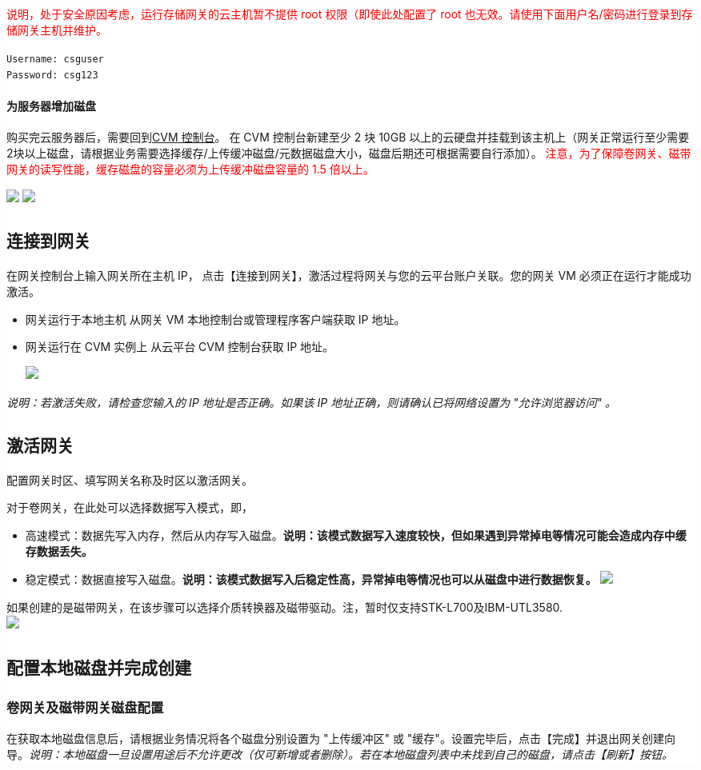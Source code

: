 <p style="color: red;">说明，处于安全原因考虑，运行存储网关的云主机暂不提供 root 权限（即使此处配置了 root 也无效。请使用下面用户名/密码进行登录到存储网关主机并维护。<p>

```
Username: csguser
Password: csg123
```

#### 为服务器增加磁盘

购买完云服务器后，需要回到[CVM 控制台](http://console.tce.fsphere.cn/cvm)。 在 CVM 控制台新建至少 2 块 10GB 以上的云硬盘并挂载到该主机上（网关正常运行至少需要2块以上磁盘，请根据业务需要选择缓存/上传缓冲磁盘/元数据磁盘大小，磁盘后期还可根据需要自行添加）。<span style="color: red;"> 注意，为了保障卷网关、磁带网关的读写性能，缓存磁盘的容量必须为上传缓冲磁盘容量的 1.5 倍以上。</span>

![](http://imgcache.tcecqpoc.fsphere.cn/image/mc.qcloudimg.com/static/img/fdec74fc8ef0b0481eb14ef91c44f89a/image.png)
![](http://imgcache.tcecqpoc.fsphere.cn/image/mc.qcloudimg.com/static/img/92c386037e4aeff1dfcf91a1d6fc6994/image.png)

## 连接到网关

在网关控制台上输入网关所在主机 IP， 点击【连接到网关】，激活过程将网关与您的云平台账户关联。您的网关 VM 必须正在运行才能成功激活。
 
- 网关运行于本地主机
	从网关 VM 本地控制台或管理程序客户端获取 IP 地址。
	
- 网关运行在 CVM 实例上
  从云平台 CVM 控制台获取 IP 地址。
  
 	![](http://imgcache.tcecqpoc.fsphere.cn/image/mc.qcloudimg.com/static/img/0900a37d4650a2a6d8c0bd4ead88f356/image.png)
 
 *说明：若激活失败，请检查您输入的 IP 地址是否正确。如果该 IP 地址正确，则请确认已将网络设置为 "允许浏览器访问" 。*
 

## 激活网关

配置网关时区、填写网关名称及时区以激活网关。 

对于卷网关，在此处可以选择数据写入模式，即，

- 高速模式：数据先写入内存，然后从内存写入磁盘。**说明：该模式数据写入速度较快，但如果遇到异常掉电等情况可能会造成内存中缓存数据丢失。**

- 稳定模式：数据直接写入磁盘。**说明：该模式数据写入后稳定性高，异常掉电等情况也可以从磁盘中进行数据恢复。**
![](http://imgcache.tcecqpoc.fsphere.cn/image/mc.qcloudimg.com/static/img/4012fdd301ee6ed62a30a92ec54f12b7/image.png)

如果创建的是磁带网关，在该步骤可以选择介质转换器及磁带驱动。注，暂时仅支持STK-L700及IBM-UTL3580.	
![](http://imgcache.tcecqpoc.fsphere.cn/image/mc.qcloudimg.com/static/img/c87edd7610fae8c3cb0d0ce68fcf38a8/image.png)

  
## 配置本地磁盘并完成创建  

### 卷网关及磁带网关磁盘配置

在获取本地磁盘信息后，请根据业务情况将各个磁盘分别设置为 "上传缓冲区" 或 "缓存"。设置完毕后，点击【完成】并退出网关创建向导。*说明：本地磁盘一旦设置用途后不允许更改（仅可新增或者删除）。若在本地磁盘列表中未找到自己的磁盘，请点击【刷新】按钮。* 
